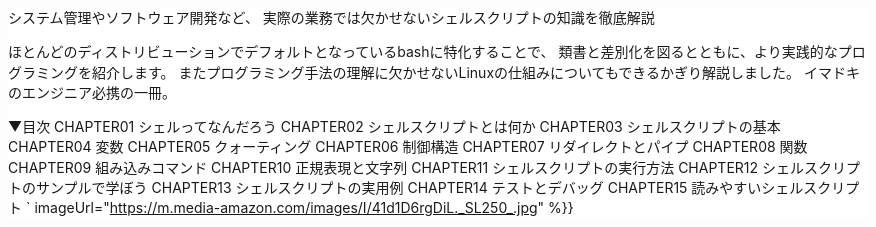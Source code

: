 システム管理やソフトウェア開発など、
実際の業務では欠かせないシェルスクリプトの知識を徹底解説

ほとんどのディストリビューションでデフォルトとなっているbashに特化することで、
類書と差別化を図るとともに、より実践的なプログラミングを紹介します。
またプログラミング手法の理解に欠かせないLinuxの仕組みについてもできるかぎり解説しました。
イマドキのエンジニア必携の一冊。

▼目次
CHAPTER01 シェルってなんだろう
CHAPTER02 シェルスクリプトとは何か
CHAPTER03 シェルスクリプトの基本
CHAPTER04 変数
CHAPTER05 クォーティング
CHAPTER06 制御構造
CHAPTER07 リダイレクトとパイプ
CHAPTER08 関数
CHAPTER09 組み込みコマンド
CHAPTER10 正規表現と文字列
CHAPTER11 シェルスクリプトの実行方法
CHAPTER12 シェルスクリプトのサンプルで学ぼう
CHAPTER13 シェルスクリプトの実用例
CHAPTER14 テストとデバッグ
CHAPTER15 読みやすいシェルスクリプト
`
imageUrl="https://m.media-amazon.com/images/I/41d1D6rgDiL._SL250_.jpg"
%}}





